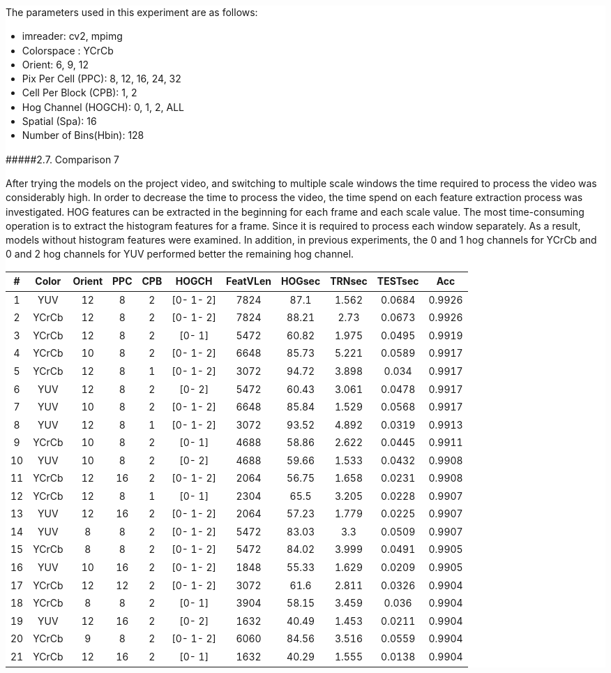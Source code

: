 
The parameters used in this experiment are as follows:
 * imreader: cv2, mpimg
 * Colorspace : YCrCb
 * Orient: 6, 9, 12
 * Pix Per Cell (PPC): 8, 12, 16, 24, 32
 * Cell Per Block (CPB): 1, 2
 * Hog Channel (HOGCH): 0, 1, 2, ALL
 * Spatial (Spa): 16
 * Number of Bins(Hbin): 128

#####2.7. Comparison 7

After trying the models on the project video, and switching to multiple scale windows the time required to process the video was considerably high. In order to decrease the time to process the video, the time spend on each feature extraction process was investigated. HOG features can be extracted in the beginning for each frame and each scale value. The most time-consuming operation is to extract the histogram features for a frame. Since it is required to process each window separately. As a result, models without histogram features were examined. In addition, in previous experiments, the 0 and 1 hog channels for YCrCb and 0 and 2 hog channels for YUV performed better the remaining hog channel.

| #   | Color | Orient | PPC | CPB | HOGCH     | FeatVLen | HOGsec | TRNsec | TESTsec | Acc    |
|:---:|:-----:|:------:|:---:|:---:|:---------:|:--------:|:------:|:------:|:-------:|:------:|
|   1 | YUV   | 12     |  8  |  2  | [0- 1- 2] | 7824     | 87.1   | 1.562  | 0.0684  | 0.9926 |
|   2 | YCrCb | 12     |  8  |  2  | [0- 1- 2] | 7824     | 88.21  | 2.73   | 0.0673  | 0.9926 |
|   3 | YCrCb | 12     |  8  |  2  | [0- 1]    | 5472     | 60.82  | 1.975  | 0.0495  | 0.9919 |
|   4 | YCrCb | 10     |  8  |  2  | [0- 1- 2] | 6648     | 85.73  | 5.221  | 0.0589  | 0.9917 |
|   5 | YCrCb | 12     |  8  |  1  | [0- 1- 2] | 3072     | 94.72  | 3.898  | 0.034   | 0.9917 |
|   6 | YUV   | 12     |  8  |  2  | [0- 2]    | 5472     | 60.43  | 3.061  | 0.0478  | 0.9917 |
|   7 | YUV   | 10     |  8  |  2  | [0- 1- 2] | 6648     | 85.84  | 1.529  | 0.0568  | 0.9917 |
|   8 | YUV   | 12     |  8  |  1  | [0- 1- 2] | 3072     | 93.52  | 4.892  | 0.0319  | 0.9913 |
|   9 | YCrCb | 10     |  8  |  2  | [0- 1]    | 4688     | 58.86  | 2.622  | 0.0445  | 0.9911 |
|  10 | YUV   | 10     |  8  |  2  | [0- 2]    | 4688     | 59.66  | 1.533  | 0.0432  | 0.9908 |
|  11 | YCrCb | 12     | 16  |  2  | [0- 1- 2] | 2064     | 56.75  | 1.658  | 0.0231  | 0.9908 |
|  12 | YCrCb | 12     |  8  |  1  | [0- 1]    | 2304     | 65.5   | 3.205  | 0.0228  | 0.9907 |
|  13 | YUV   | 12     | 16  |  2  | [0- 1- 2] | 2064     | 57.23  | 1.779  | 0.0225  | 0.9907 |
|  14 | YUV   | 8      |  8  |  2  | [0- 1- 2] | 5472     | 83.03  | 3.3    | 0.0509  | 0.9907 |
|  15 | YCrCb | 8      |  8  |  2  | [0- 1- 2] | 5472     | 84.02  | 3.999  | 0.0491  | 0.9905 |
|  16 | YUV   | 10     | 16  |  2  | [0- 1- 2] | 1848     | 55.33  | 1.629  | 0.0209  | 0.9905 |
|  17 | YCrCb | 12     | 12  |  2  | [0- 1- 2] | 3072     | 61.6   | 2.811  | 0.0326  | 0.9904 |
|  18 | YCrCb | 8      |  8  |  2  | [0- 1]    | 3904     | 58.15  | 3.459  | 0.036   | 0.9904 |
|  19 | YUV   | 12     | 16  |  2  | [0- 2]    | 1632     | 40.49  | 1.453  | 0.0211  | 0.9904 |
|  20 | YCrCb | 9      |  8  |  2  | [0- 1- 2] | 6060     | 84.56  | 3.516  | 0.0559  | 0.9904 |
|  21 | YCrCb | 12     | 16  |  2  | [0- 1]    | 1632     | 40.29  | 1.555  | 0.0138  | 0.9904 |


[//]: # (Image References)
[image1]: ./output_images/car_not_car.png
[image2]: ./output_images/HOG_example.jpg
[image3]: ./output_images/sliding_windows.jpg
[image5]: ./output_images/bboxes_and_heat.png
[image6]: ./output_images/labels_map.png
[image7]: ./output_images/output_bboxes.png
[video1]: ./output_images/project_video.mp4 "Project Video"
[video2]: ./output_images/project_video2.mp4 "Video"
[video3]: ./output_images/project_video2_debug.mp4 "Video"
[video4]: ./output_images/project_video_cnn.mp4 "Video"
[video5]: ./output_images/project_video_cnn_debug.mp4 "Video"